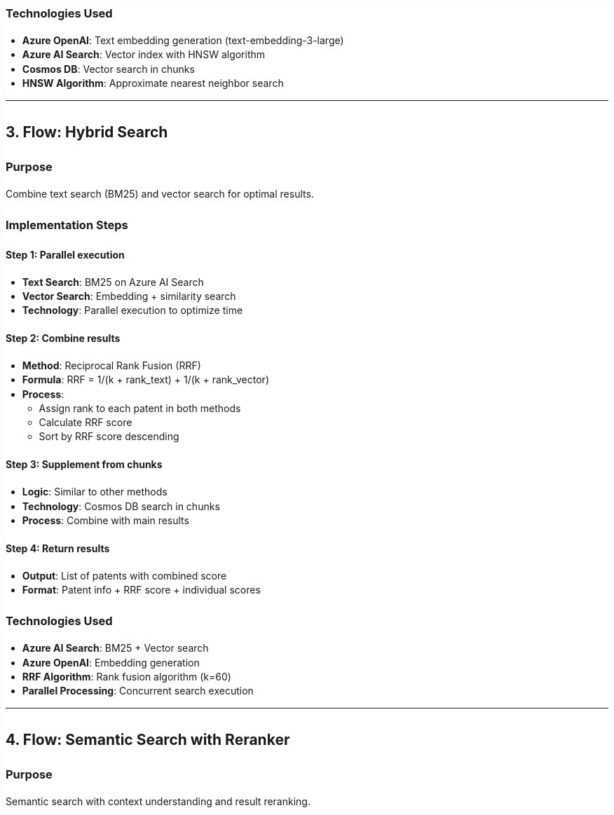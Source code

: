 ### Technologies Used
- **Azure OpenAI**: Text embedding generation (text-embedding-3-large)
- **Azure AI Search**: Vector index with HNSW algorithm
- **Cosmos DB**: Vector search in chunks
- **HNSW Algorithm**: Approximate nearest neighbor search

---

## 3. Flow: Hybrid Search

### Purpose
Combine text search (BM25) and vector search for optimal results.

### Implementation Steps

#### Step 1: Parallel execution
- **Text Search**: BM25 on Azure AI Search
- **Vector Search**: Embedding + similarity search
- **Technology**: Parallel execution to optimize time

#### Step 2: Combine results
- **Method**: Reciprocal Rank Fusion (RRF)
- **Formula**: RRF = 1/(k + rank_text) + 1/(k + rank_vector)
- **Process**:
  - Assign rank to each patent in both methods
  - Calculate RRF score
  - Sort by RRF score descending

#### Step 3: Supplement from chunks
- **Logic**: Similar to other methods
- **Technology**: Cosmos DB search in chunks
- **Process**: Combine with main results

#### Step 4: Return results
- **Output**: List of patents with combined score
- **Format**: Patent info + RRF score + individual scores

### Technologies Used
- **Azure AI Search**: BM25 + Vector search
- **Azure OpenAI**: Embedding generation
- **RRF Algorithm**: Rank fusion algorithm (k=60)
- **Parallel Processing**: Concurrent search execution

---

## 4. Flow: Semantic Search with Reranker

### Purpose
Semantic search with context understanding and result reranking.
